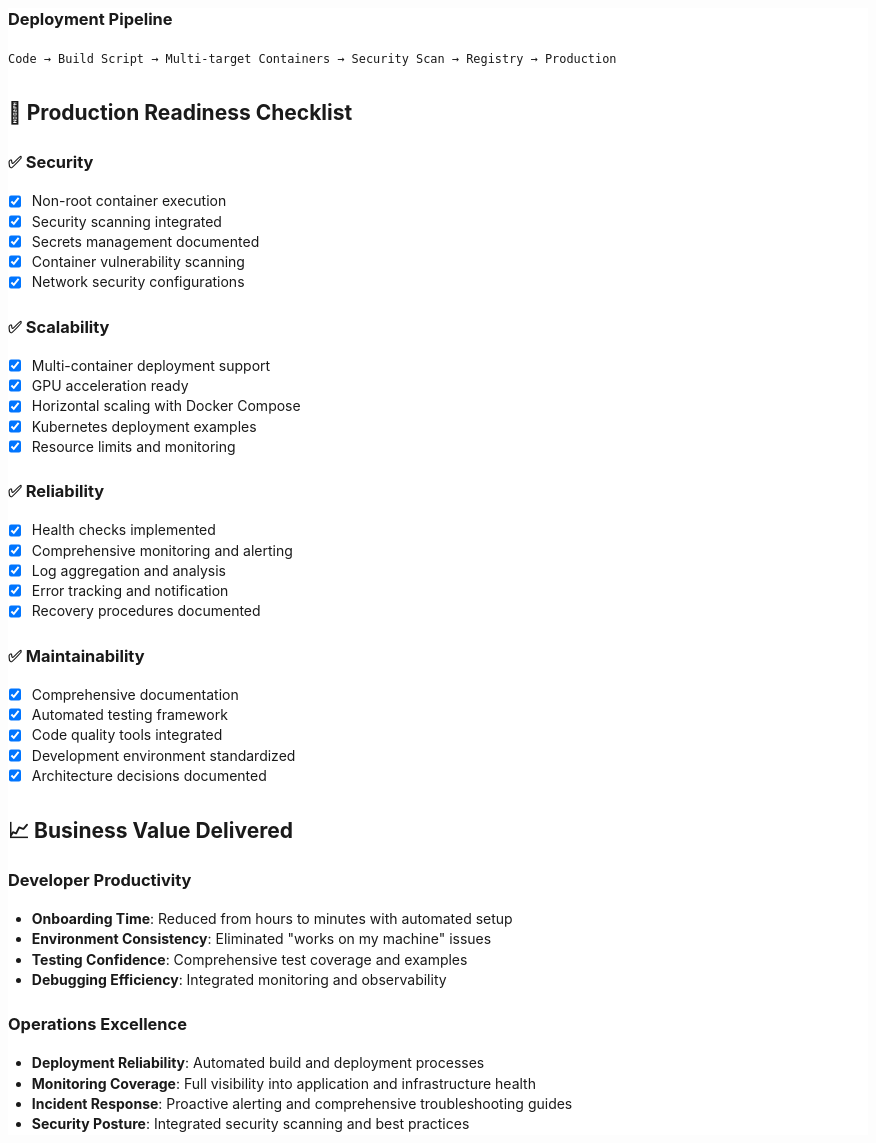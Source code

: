 ### Deployment Pipeline
```
Code → Build Script → Multi-target Containers → Security Scan → Registry → Production
```

## 🚀 Production Readiness Checklist

### ✅ Security
- [x] Non-root container execution
- [x] Security scanning integrated
- [x] Secrets management documented
- [x] Container vulnerability scanning
- [x] Network security configurations

### ✅ Scalability
- [x] Multi-container deployment support
- [x] GPU acceleration ready
- [x] Horizontal scaling with Docker Compose
- [x] Kubernetes deployment examples
- [x] Resource limits and monitoring

### ✅ Reliability
- [x] Health checks implemented
- [x] Comprehensive monitoring and alerting
- [x] Log aggregation and analysis
- [x] Error tracking and notification
- [x] Recovery procedures documented

### ✅ Maintainability
- [x] Comprehensive documentation
- [x] Automated testing framework
- [x] Code quality tools integrated
- [x] Development environment standardized
- [x] Architecture decisions documented

## 📈 Business Value Delivered

### Developer Productivity
- **Onboarding Time**: Reduced from hours to minutes with automated setup
- **Environment Consistency**: Eliminated "works on my machine" issues
- **Testing Confidence**: Comprehensive test coverage and examples
- **Debugging Efficiency**: Integrated monitoring and observability

### Operations Excellence
- **Deployment Reliability**: Automated build and deployment processes
- **Monitoring Coverage**: Full visibility into application and infrastructure health
- **Incident Response**: Proactive alerting and comprehensive troubleshooting guides
- **Security Posture**: Integrated security scanning and best practices

